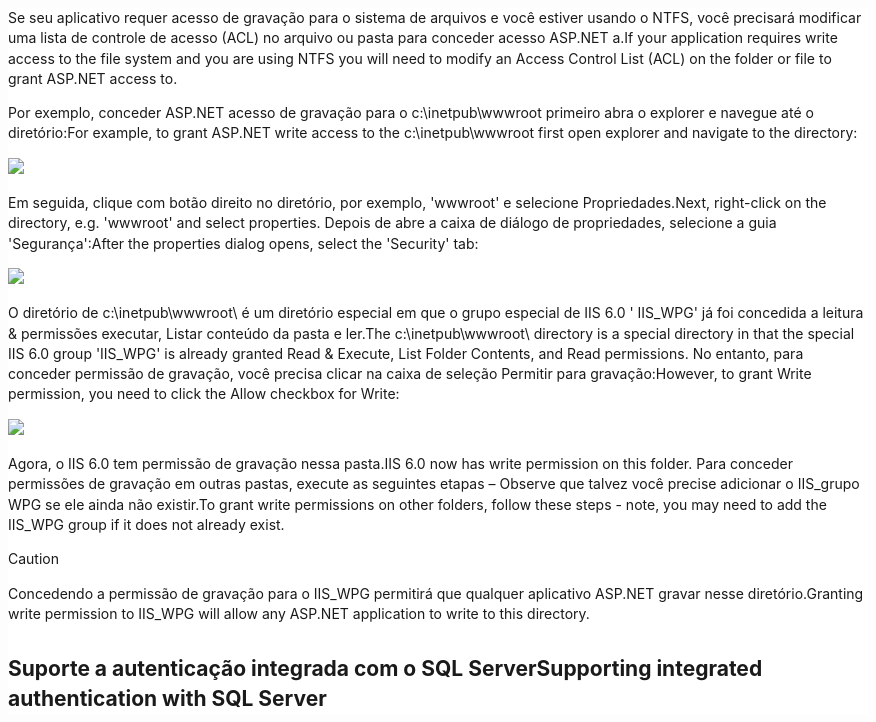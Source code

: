 <span data-ttu-id="3ff5d-174">Se seu aplicativo requer acesso de gravação para o sistema de arquivos e você estiver usando o NTFS, você precisará modificar uma lista de controle de acesso (ACL) no arquivo ou pasta para conceder acesso ASP.NET a.</span><span class="sxs-lookup"><span data-stu-id="3ff5d-174">If your application requires write access to the file system and you are using NTFS you will need to modify an Access Control List (ACL) on the folder or file to grant ASP.NET access to.</span></span>

<span data-ttu-id="3ff5d-175">Por exemplo, conceder ASP.NET acesso de gravação para o c:\inetpub\wwwroot primeiro abra o explorer e navegue até o diretório:</span><span class="sxs-lookup"><span data-stu-id="3ff5d-175">For example, to grant ASP.NET write access to the c:\inetpub\wwwroot first open explorer and navigate to the directory:</span></span>

![](aspnet-and-iis6/_static/image19.jpg)

<span data-ttu-id="3ff5d-176">Em seguida, clique com botão direito no diretório, por exemplo, 'wwwroot' e selecione Propriedades.</span><span class="sxs-lookup"><span data-stu-id="3ff5d-176">Next, right-click on the directory, e.g. 'wwwroot' and select properties.</span></span> <span data-ttu-id="3ff5d-177">Depois de abre a caixa de diálogo de propriedades, selecione a guia 'Segurança':</span><span class="sxs-lookup"><span data-stu-id="3ff5d-177">After the properties dialog opens, select the 'Security' tab:</span></span>

![](aspnet-and-iis6/_static/image20.jpg)

<span data-ttu-id="3ff5d-178">O diretório de c:\inetpub\wwwroot\ é um diretório especial em que o grupo especial de IIS 6.0 ' IIS\_WPG' já foi concedida a leitura &amp; permissões executar, Listar conteúdo da pasta e ler.</span><span class="sxs-lookup"><span data-stu-id="3ff5d-178">The c:\inetpub\wwwroot\ directory is a special directory in that the special IIS 6.0 group 'IIS\_WPG' is already granted Read &amp; Execute, List Folder Contents, and Read permissions.</span></span> <span data-ttu-id="3ff5d-179">No entanto, para conceder permissão de gravação, você precisa clicar na caixa de seleção Permitir para gravação:</span><span class="sxs-lookup"><span data-stu-id="3ff5d-179">However, to grant Write permission, you need to click the Allow checkbox for Write:</span></span>

![](aspnet-and-iis6/_static/image21.jpg)

<span data-ttu-id="3ff5d-180">Agora, o IIS 6.0 tem permissão de gravação nessa pasta.</span><span class="sxs-lookup"><span data-stu-id="3ff5d-180">IIS 6.0 now has write permission on this folder.</span></span> <span data-ttu-id="3ff5d-181">Para conceder permissões de gravação em outras pastas, execute as seguintes etapas – Observe que talvez você precise adicionar o IIS\_grupo WPG se ele ainda não existir.</span><span class="sxs-lookup"><span data-stu-id="3ff5d-181">To grant write permissions on other folders, follow these steps - note, you may need to add the IIS\_WPG group if it does not already exist.</span></span>

> [!CAUTION]
> <span data-ttu-id="3ff5d-182">Concedendo a permissão de gravação para o IIS\_WPG permitirá que qualquer aplicativo ASP.NET gravar nesse diretório.</span><span class="sxs-lookup"><span data-stu-id="3ff5d-182">Granting write permission to IIS\_WPG will allow any ASP.NET application to write to this directory.</span></span>

## <a name="supporting-integrated-authentication-with-sql-server"></a><span data-ttu-id="3ff5d-183">Suporte a autenticação integrada com o SQL Server</span><span class="sxs-lookup"><span data-stu-id="3ff5d-183">Supporting integrated authentication with SQL Server</span></span>
